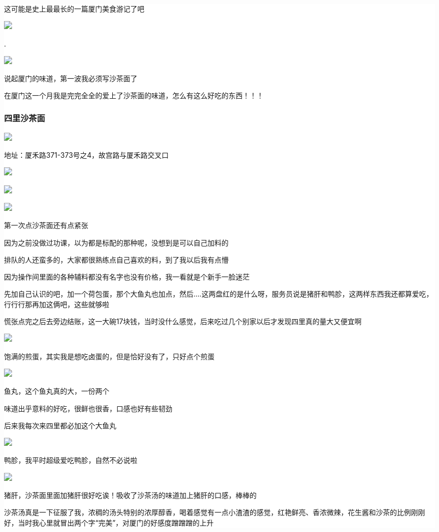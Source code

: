 这可能是史上最最长的一篇厦门美食游记了吧

![](http://img1.tuniucdn.com/site/images/yj_2016/init-img.jpg)

.

![](http://img1.tuniucdn.com/site/images/yj_2016/init-img.jpg)

说起厦门的味道，第一波我必须写沙茶面了

在厦门这一个月我是完完全全的爱上了沙茶面的味道，怎么有这么好吃的东西！！！

### 四里沙茶面

![](http://img1.tuniucdn.com/site/images/yj_2016/init-img.jpg)

地址：厦禾路371-373号之4，故宫路与厦禾路交叉口

![](http://img1.tuniucdn.com/site/images/yj_2016/init-img.jpg)

![](http://img1.tuniucdn.com/site/images/yj_2016/init-img.jpg)

![](http://img1.tuniucdn.com/site/images/yj_2016/init-img.jpg)

第一次点沙茶面还有点紧张

因为之前没做过功课，以为都是标配的那种呢，没想到是可以自己加料的

排队的人还蛮多的，大家都很熟练点自己喜欢的料，到了我以后我有点懵

因为操作间里面的各种辅料都没有名字也没有价格，我一看就是个新手一脸迷茫

先加自己认识的吧，加一个荷包蛋，那个大鱼丸也加点，然后....这两盘红的是什么呀，服务员说是猪肝和鸭胗，这两样东西我还都算爱吃，行行行那再加这俩吧，这些就够啦

慌张点完之后去旁边结账，这一大碗17块钱，当时没什么感觉，后来吃过几个别家以后才发现四里真的量大又便宜啊

![](http://img1.tuniucdn.com/site/images/yj_2016/init-img.jpg)

饱满的煎蛋，其实我是想吃卤蛋的，但是恰好没有了，只好点个煎蛋

![](http://img1.tuniucdn.com/site/images/yj_2016/init-img.jpg)

鱼丸，这个鱼丸真的大，一份两个

味道出乎意料的好吃，很鲜也很香，口感也好有些韧劲

后来我每次来四里都必加这个大鱼丸

![](http://img1.tuniucdn.com/site/images/yj_2016/init-img.jpg)

鸭胗，我平时超级爱吃鸭胗，自然不必说啦

![](http://img1.tuniucdn.com/site/images/yj_2016/init-img.jpg)

猪肝，沙茶面里面加猪肝很好吃诶！吸收了沙茶汤的味道加上猪肝的口感，棒棒的

沙茶汤真是一下征服了我，浓稠的汤头特别的浓厚醇香，喝着感觉有一点小渣渣的感觉，红艳鲜亮、香浓微辣，花生酱和沙茶的比例刚刚好，当时我心里就冒出两个字“完美”，对厦门的好感度蹭蹭蹭的上升
